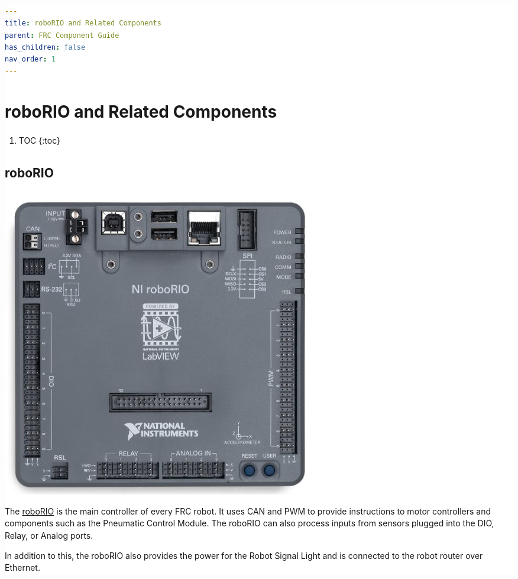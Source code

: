 ```yaml
---
title: roboRIO and Related Components
parent: FRC Component Guide
has_children: false
nav_order: 1
---
```


# roboRIO and Related Components



 1. TOC
{:toc}

## roboRIO

![](../res/roboRIO.jpg)

The [roboRIO](https://www.andymark.com/products/ni-roborio) is the main controller of every FRC robot. It uses CAN and PWM to provide instructions to motor controllers and components such as the Pneumatic Control Module. The roboRIO can also process inputs from sensors plugged into the DIO, Relay, or Analog ports.

In addition to this, the roboRIO also provides the power for the Robot Signal Light and is connected to the robot router over Ethernet.
